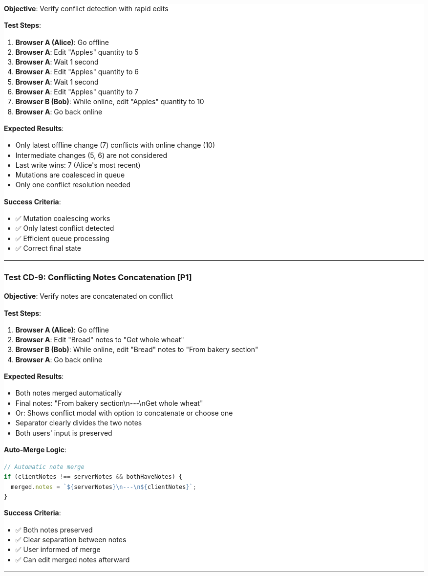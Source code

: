 **Objective**: Verify conflict detection with rapid edits

**Test Steps**:
1. **Browser A (Alice)**: Go offline
2. **Browser A**: Edit "Apples" quantity to 5
3. **Browser A**: Wait 1 second
4. **Browser A**: Edit "Apples" quantity to 6
5. **Browser A**: Wait 1 second
6. **Browser A**: Edit "Apples" quantity to 7
7. **Browser B (Bob)**: While online, edit "Apples" quantity to 10
8. **Browser A**: Go back online

**Expected Results**:
- Only latest offline change (7) conflicts with online change (10)
- Intermediate changes (5, 6) are not considered
- Last write wins: 7 (Alice's most recent)
- Mutations are coalesced in queue
- Only one conflict resolution needed

**Success Criteria**:
- ✅ Mutation coalescing works
- ✅ Only latest conflict detected
- ✅ Efficient queue processing
- ✅ Correct final state

---

### Test CD-9: Conflicting Notes Concatenation [P1]

**Objective**: Verify notes are concatenated on conflict

**Test Steps**:
1. **Browser A (Alice)**: Go offline
2. **Browser A**: Edit "Bread" notes to "Get whole wheat"
3. **Browser B (Bob)**: While online, edit "Bread" notes to "From bakery section"
4. **Browser A**: Go back online

**Expected Results**:
- Both notes merged automatically
- Final notes: "From bakery section\n---\nGet whole wheat"
- Or: Shows conflict modal with option to concatenate or choose one
- Separator clearly divides the two notes
- Both users' input is preserved

**Auto-Merge Logic**:
```javascript
// Automatic note merge
if (clientNotes !== serverNotes && bothHaveNotes) {
  merged.notes = `${serverNotes}\n---\n${clientNotes}`;
}
```

**Success Criteria**:
- ✅ Both notes preserved
- ✅ Clear separation between notes
- ✅ User informed of merge
- ✅ Can edit merged notes afterward

---